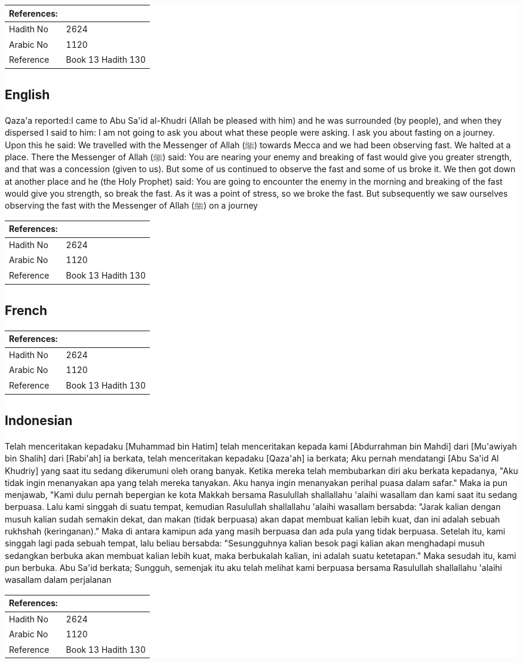 <div style={{backgroundColor:'#f8f9fa',padding:20, marginBottom: 10}}><table> <thead> <tr> <th>References:</th> <th></th> </tr> </thead> <tbody><tr><td>Hadith No</td><td>2624</td></tr><tr><td>Arabic No</td><td>1120</td></tr><tr><td>Reference</td><td>Book 13 Hadith 130</td></tr></tbody></table></div>

## English


<div dir="ltr" lang="en" style={{fontSize:'larger',backgroundColor:'#f8f9fa',padding:20}}>
Qaza'a reported:I came to Abu Sa'id al-Khudri (Allah be pleased with him) and he was surrounded (by people), and when they dispersed I said to him: I am not going to ask you about what these people were asking. I ask you about fasting on a journey. Upon this he said: We travelled with the Messenger of Allah (ﷺ) towards Mecca and we had been observing fast. We halted at a place. There the Messenger of Allah (ﷺ) said: You are nearing your enemy and breaking of fast would give you greater strength, and that was a concession (given to us). But some of us continued to observe the fast and some of us broke it. We then got down at another place and he (the Holy Prophet) said: You are going to encounter the enemy in the morning and breaking of the fast would give you strength, so break the fast. As it was a point of stress, so we broke the fast. But subsequently we saw ourselves observing the fast with the Messenger of Allah (ﷺ) on a journey
</div>
<div style={{backgroundColor:'#f8f9fa',padding:20, marginBottom: 10}}><table> <thead> <tr> <th>References:</th> <th></th> </tr> </thead> <tbody><tr><td>Hadith No</td><td>2624</td></tr><tr><td>Arabic No</td><td>1120</td></tr><tr><td>Reference</td><td>Book 13 Hadith 130</td></tr></tbody></table></div>

## French


<div dir="ltr" lang="fr" style={{fontSize:'larger',backgroundColor:'#f8f9fa',padding:20}}>

</div>
<div style={{backgroundColor:'#f8f9fa',padding:20, marginBottom: 10}}><table> <thead> <tr> <th>References:</th> <th></th> </tr> </thead> <tbody><tr><td>Hadith No</td><td>2624</td></tr><tr><td>Arabic No</td><td>1120</td></tr><tr><td>Reference</td><td>Book 13 Hadith 130</td></tr></tbody></table></div>

## Indonesian


<div dir="ltr" lang="id" style={{fontSize:'larger',backgroundColor:'#f8f9fa',padding:20}}>
Telah menceritakan kepadaku [Muhammad bin Hatim] telah menceritakan kepada kami [Abdurrahman bin Mahdi] dari [Mu'awiyah bin Shalih] dari [Rabi'ah] ia berkata, telah menceritakan kepadaku [Qaza'ah] ia berkata; Aku pernah mendatangi [Abu Sa'id Al Khudriy] yang saat itu sedang dikerumuni oleh orang banyak. Ketika mereka telah membubarkan diri aku berkata kepadanya, "Aku tidak ingin menanyakan apa yang telah mereka tanyakan. Aku hanya ingin menanyakan perihal puasa dalam safar." Maka ia pun menjawab, "Kami dulu pernah bepergian ke kota Makkah bersama Rasulullah shallallahu 'alaihi wasallam dan kami saat itu sedang berpuasa. Lalu kami singgah di suatu tempat, kemudian Rasulullah shallallahu 'alaihi wasallam bersabda: "Jarak kalian dengan musuh kalian sudah semakin dekat, dan makan (tidak berpuasa) akan dapat membuat kalian lebih kuat, dan ini adalah sebuah rukhshah (keringanan)." Maka di antara kamipun ada yang masih berpuasa dan ada pula yang tidak berpuasa. Setelah itu, kami singgah lagi pada sebuah tempat, lalu beliau bersabda: "Sesungguhnya kalian besok pagi kalian akan menghadapi musuh sedangkan berbuka akan membuat kalian lebih kuat, maka berbukalah kalian, ini adalah suatu ketetapan." Maka sesudah itu, kami pun berbuka. Abu Sa'id berkata; Sungguh, semenjak itu aku telah melihat kami berpuasa bersama Rasulullah shallallahu 'alaihi wasallam dalam perjalanan
</div>
<div style={{backgroundColor:'#f8f9fa',padding:20, marginBottom: 10}}><table> <thead> <tr> <th>References:</th> <th></th> </tr> </thead> <tbody><tr><td>Hadith No</td><td>2624</td></tr><tr><td>Arabic No</td><td>1120</td></tr><tr><td>Reference</td><td>Book 13 Hadith 130</td></tr></tbody></table></div>
